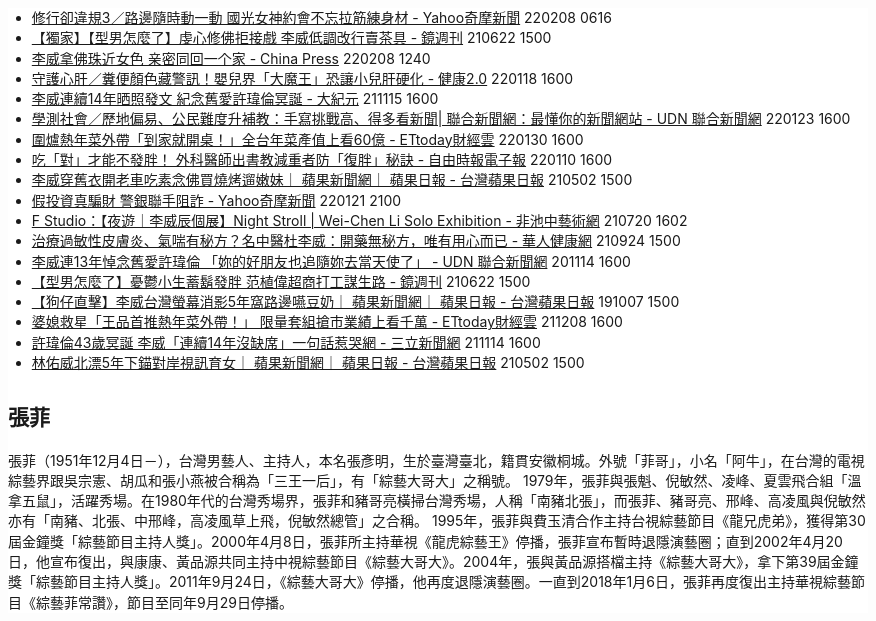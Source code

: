 - [修行卻違規3／路邊隨時動一動 國光女神約會不忘拉筋練身材 - Yahoo奇摩新聞](https://tw.news.yahoo.com/%E4%BF%AE%E8%A1%8C%E5%8D%BB%E9%81%95%E8%A6%8F3-%E8%B7%AF%E9%82%8A%E9%9A%A8%E6%99%82%E5%8B%95-%E5%8B%95-%E5%9C%8B%E5%85%89%E5%A5%B3%E7%A5%9E%E7%B4%84%E6%9C%83%E4%B8%8D%E5%BF%98%E6%8B%89%E7%AD%8B%E7%B7%B4%E8%BA%AB%E6%9D%90-220000741.html "修行卻違規3／路邊隨時動一動 國光女神約會不忘拉筋練身材 - Yahoo奇摩新聞") 220208 0616
- [【獨家】【型男怎麼了】虔心修佛拒接戲 李威低調改行賣茶具 - 鏡週刊](https://www.mirrormedia.mg/story/20210621ent015/ "【獨家】【型男怎麼了】虔心修佛拒接戲 李威低調改行賣茶具 - 鏡週刊") 210622 1500
- [李威拿佛珠近女色 亲密同回一个家 - China Press](https://www.chinapress.com.my/20220208/%E6%9D%8E%E5%A8%81%E6%8B%BF%E4%BD%9B%E7%8F%A0%E8%BF%91%E5%A5%B3%E8%89%B2-%E4%BA%B2%E5%AF%86%E5%90%8C%E5%9B%9E%E4%B8%80%E4%B8%AA%E5%AE%B6/ "李威拿佛珠近女色 亲密同回一个家 - China Press") 220208 1240
- [守護心肝／糞便顏色藏警訊！嬰兒界「大魔王」恐讓小兒肝硬化 - 健康2.0](https://health.tvbs.com.tw/medical/331428 "守護心肝／糞便顏色藏警訊！嬰兒界「大魔王」恐讓小兒肝硬化 - 健康2.0") 220118 1600
- [李威連續14年晒照發文 紀念舊愛許瑋倫冥誕 - 大紀元](https://www.epochtimes.com/b5/21/11/14/n13375586.htm "李威連續14年晒照發文 紀念舊愛許瑋倫冥誕 - 大紀元") 211115 1600
- [學測社會／歷地偏易、公民難度升補教：手寫挑戰高、得多看新聞| 聯合新聞網：最懂你的新聞網站 - UDN 聯合新聞網](https://udn.com/news/story/122402/6054951 "學測社會／歷地偏易、公民難度升補教：手寫挑戰高、得多看新聞| 聯合新聞網：最懂你的新聞網站 - UDN 聯合新聞網") 220123 1600
- [圍爐熱年菜外帶「到家就開桌！」全台年菜產值上看60億 - ETtoday財經雲](https://finance.ettoday.net/news/2155969 "圍爐熱年菜外帶「到家就開桌！」全台年菜產值上看60億 - ETtoday財經雲") 220130 1600
- [吃「對」才能不發胖！ 外科醫師出書教減重者防「復胖」秘訣 - 自由時報電子報](https://health.ltn.com.tw/article/breakingnews/3796364 "吃「對」才能不發胖！ 外科醫師出書教減重者防「復胖」秘訣 - 自由時報電子報") 220110 1600
- [李威穿舊衣開老車吃素念佛買燒烤遛嫩妹｜ 蘋果新聞網｜ 蘋果日報 - 台灣蘋果日報](https://tw.appledaily.com/entertainment/20210502/7UUMRXASBVGJLG53X7YUJN4LRY/ "李威穿舊衣開老車吃素念佛買燒烤遛嫩妹｜ 蘋果新聞網｜ 蘋果日報 - 台灣蘋果日報") 210502 1500
- [假投資真騙財 警銀聯手阻詐 - Yahoo奇摩新聞](https://tw.news.yahoo.com/%E5%81%87%E6%8A%95%E8%B3%87%E7%9C%9F%E9%A8%99%E8%B2%A1-%E8%AD%A6%E9%8A%80%E8%81%AF%E6%89%8B%E9%98%BB%E8%A9%90-130010085.html "假投資真騙財 警銀聯手阻詐 - Yahoo奇摩新聞") 220121 2100
- [F Studio：【夜遊｜李威辰個展】Night Stroll | Wei-Chen Li Solo Exhibition - 非池中藝術網](https://artemperor.tw/tidbits/11546 "F Studio：【夜遊｜李威辰個展】Night Stroll | Wei-Chen Li Solo Exhibition - 非池中藝術網") 210720 1602
- [治療過敏性皮膚炎、氣喘有秘方？名中醫杜李威：開藥無秘方，唯有用心而已 - 華人健康網](https://www.top1health.com/Article/85897 "治療過敏性皮膚炎、氣喘有秘方？名中醫杜李威：開藥無秘方，唯有用心而已 - 華人健康網") 210924 1500
- [李威連13年悼念舊愛許瑋倫 「妳的好朋友也追隨妳去當天使了」 - UDN 聯合新聞網](https://stars.udn.com/star/story/10088/5014463 "李威連13年悼念舊愛許瑋倫 「妳的好朋友也追隨妳去當天使了」 - UDN 聯合新聞網") 201114 1600
- [【型男怎麼了】憂鬱小生蓄鬍發胖 范植偉超商打工謀生路 - 鏡週刊](https://www.mirrormedia.mg/story/20210621ent016/ "【型男怎麼了】憂鬱小生蓄鬍發胖 范植偉超商打工謀生路 - 鏡週刊") 210622 1500
- [【狗仔直擊】李威台灣螢幕消影5年窩路邊嚥豆奶｜ 蘋果新聞網｜ 蘋果日報 - 台灣蘋果日報](https://tw.appledaily.com/entertainment/20191007/IR4W2FHVHX6LAXUCVTZ342BVZA/ "【狗仔直擊】李威台灣螢幕消影5年窩路邊嚥豆奶｜ 蘋果新聞網｜ 蘋果日報 - 台灣蘋果日報") 191007 1500
- [婆媳救星「王品首推熱年菜外帶！」 限量套組搶市業績上看千萬 - ETtoday財經雲](https://finance.ettoday.net/news/2141804 "婆媳救星「王品首推熱年菜外帶！」 限量套組搶市業績上看千萬 - ETtoday財經雲") 211208 1600
- [許瑋倫43歲冥誕 李威「連續14年沒缺席」一句話惹哭網 - 三立新聞網](https://www.setn.com/News.aspx?NewsID=1026629 "許瑋倫43歲冥誕 李威「連續14年沒缺席」一句話惹哭網 - 三立新聞網") 211114 1600
- [林佑威北漂5年下錨對岸視訊育女｜ 蘋果新聞網｜ 蘋果日報 - 台灣蘋果日報](https://tw.appledaily.com/entertainment/20210502/FEDZOHONUVGY3NWQCTPIUITAWM/ "林佑威北漂5年下錨對岸視訊育女｜ 蘋果新聞網｜ 蘋果日報 - 台灣蘋果日報") 210502 1500

## 張菲

張菲（1951年12月4日－），台灣男藝人、主持人，本名張彥明，生於臺灣臺北，籍貫安徽桐城。外號「菲哥」，小名「阿牛」，在台灣的電視綜藝界跟吳宗憲、胡瓜和張小燕被合稱為「三王一后」，有「綜藝大哥大」之稱號。
1979年，張菲與張魁、倪敏然、凌峰、夏雲飛合組「溫拿五鼠」，活躍秀場。在1980年代的台灣秀場界，張菲和豬哥亮橫掃台灣秀場，人稱「南豬北張」，而張菲、豬哥亮、邢峰、高凌風與倪敏然亦有「南豬、北張、中邢峰，高凌風草上飛，倪敏然總管」之合稱。
1995年，張菲與費玉清合作主持台視綜藝節目《龍兄虎弟》，獲得第30屆金鐘獎「綜藝節目主持人獎」。2000年4月8日，張菲所主持華視《龍虎綜藝王》停播，張菲宣布暫時退隱演藝圈；直到2002年4月20日，他宣布復出，與康康、黃品源共同主持中視綜藝節目《綜藝大哥大》。2004年，張與黃品源搭檔主持《綜藝大哥大》，拿下第39屆金鐘獎「綜藝節目主持人獎」。2011年9月24日，《綜藝大哥大》停播，他再度退隱演藝圈。一直到2018年1月6日，張菲再度復出主持華視綜藝節目《綜藝菲常讚》，節目至同年9月29日停播。
